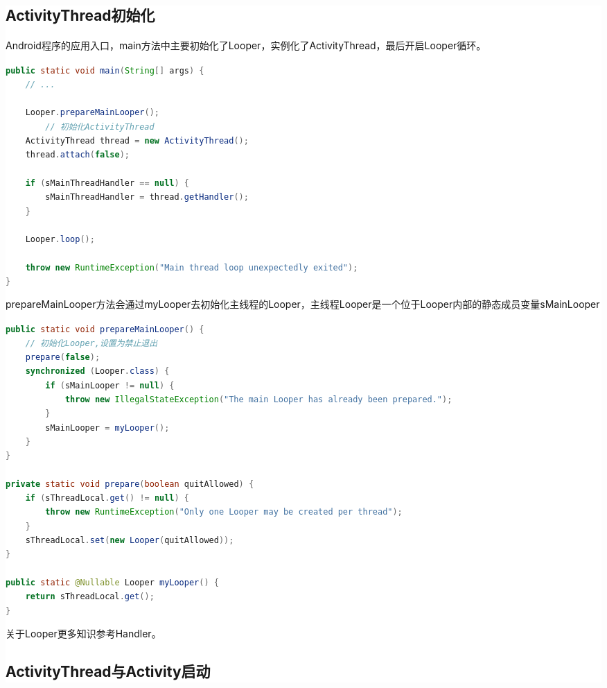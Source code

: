 ## ActivityThread初始化

Android程序的应用入口，main方法中主要初始化了Looper，实例化了ActivityThread，最后开启Looper循环。

```java
public static void main(String[] args) {
    // ...

    Looper.prepareMainLooper();
		// 初始化ActivityThread
    ActivityThread thread = new ActivityThread();
    thread.attach(false);

    if (sMainThreadHandler == null) {
        sMainThreadHandler = thread.getHandler();
    }

    Looper.loop();

    throw new RuntimeException("Main thread loop unexpectedly exited");
}
```

prepareMainLooper方法会通过myLooper去初始化主线程的Looper，主线程Looper是一个位于Looper内部的静态成员变量sMainLooper

```java
public static void prepareMainLooper() {
    // 初始化Looper,设置为禁止退出
    prepare(false);
    synchronized (Looper.class) {
        if (sMainLooper != null) {
            throw new IllegalStateException("The main Looper has already been prepared.");
        }
        sMainLooper = myLooper();
    }
}

private static void prepare(boolean quitAllowed) {
    if (sThreadLocal.get() != null) {
        throw new RuntimeException("Only one Looper may be created per thread");
    }
    sThreadLocal.set(new Looper(quitAllowed));
}

public static @Nullable Looper myLooper() {
    return sThreadLocal.get();
}
```

关于Looper更多知识参考Handler。

## ActivityThread与Activity启动
